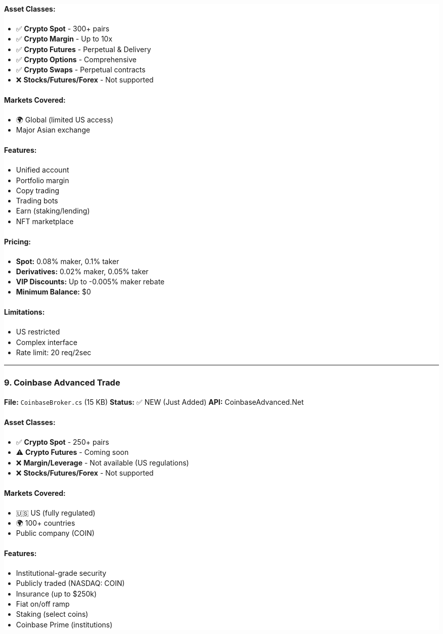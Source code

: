 #### Asset Classes:
- ✅ **Crypto Spot** - 300+ pairs
- ✅ **Crypto Margin** - Up to 10x
- ✅ **Crypto Futures** - Perpetual & Delivery
- ✅ **Crypto Options** - Comprehensive
- ✅ **Crypto Swaps** - Perpetual contracts
- ❌ **Stocks/Futures/Forex** - Not supported

#### Markets Covered:
- 🌍 Global (limited US access)
- Major Asian exchange

#### Features:
- Unified account
- Portfolio margin
- Copy trading
- Trading bots
- Earn (staking/lending)
- NFT marketplace

#### Pricing:
- **Spot:** 0.08% maker, 0.1% taker
- **Derivatives:** 0.02% maker, 0.05% taker
- **VIP Discounts:** Up to -0.005% maker rebate
- **Minimum Balance:** $0

#### Limitations:
- US restricted
- Complex interface
- Rate limit: 20 req/2sec

---

### 9. **Coinbase Advanced Trade**
**File:** `CoinbaseBroker.cs` (15 KB)
**Status:** ✅ NEW (Just Added)
**API:** CoinbaseAdvanced.Net

#### Asset Classes:
- ✅ **Crypto Spot** - 250+ pairs
- ⚠️ **Crypto Futures** - Coming soon
- ❌ **Margin/Leverage** - Not available (US regulations)
- ❌ **Stocks/Futures/Forex** - Not supported

#### Markets Covered:
- 🇺🇸 US (fully regulated)
- 🌍 100+ countries
- Public company (COIN)

#### Features:
- Institutional-grade security
- Publicly traded (NASDAQ: COIN)
- Insurance (up to $250k)
- Fiat on/off ramp
- Staking (select coins)
- Coinbase Prime (institutions)
